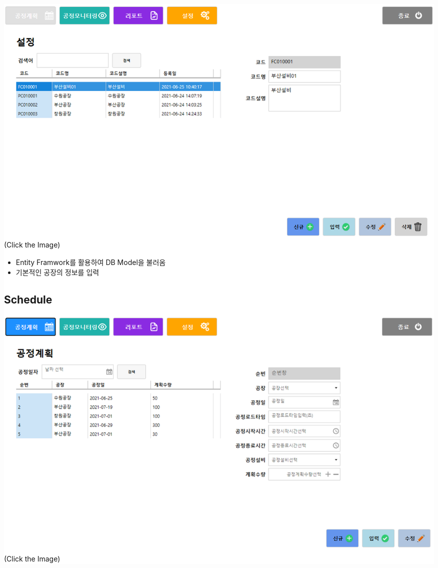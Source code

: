<kbd>[![Set](/Capture/Set.PNG "Set")](https://github.com/kg4543/MiniProject_SimpleMES/tree/main/MRPApp/MRPApp/View/Setting)</kbd> </br>
(Click the Image)

- Entity Framwork를 활용하여 DB Model을 불러옴
- 기본적인 공장의 정보를 입력

## Schedule

<kbd>[![Plan](/Capture/Plan.PNG "Plan")](https://github.com/kg4543/MiniProject_SimpleMES/tree/main/MRPApp/MRPApp/View/Schedule)</kbd> </br>
(Click the Image)
